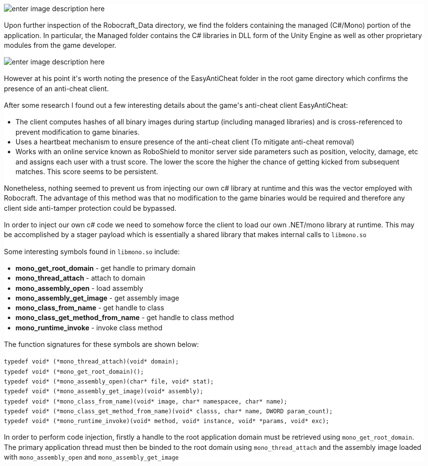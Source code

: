 ![enter image description here](https://journal.lunar.sh/images/4/02.png)

Upon further inspection of the Robocraft_Data directory, we find the folders containing the managed (C#/Mono) portion of the application. In particular, the Managed folder contains the C# libraries in DLL form of the Unity Engine as well as other proprietary modules from the game developer.

![enter image description here](https://journal.lunar.sh/images/4/03.png)

However at his point it's worth noting the presence of the EasyAntiCheat folder in the root game directory which confirms the presence of an anti-cheat client. 

After some research I found out a few interesting details about the game's anti-cheat client EasyAntiCheat:

 - The client computes hashes of all binary images during startup (including managed libraries) and is cross-referenced to prevent modification to game binaries.
 - Uses a heartbeat mechanism to ensure presence of the anti-cheat client (To mitigate anti-cheat removal)
 - Works with an online service known as RoboShield to monitor server side parameters such as position, velocity, damage, etc and assigns each user with a trust score. The lower the score the higher the chance of getting kicked from subsequent matches. This score seems to be persistent. 

Nonetheless, nothing seemed to prevent us from injecting our own c# library at runtime and this was the vector employed with Robocraft. The advantage of this method was that no modification to the game binaries would be required and therefore any client side anti-tamper protection could be bypassed.
 
In order to inject our own c# code we need to somehow force the client to load our own  .NET/mono library at runtime. This may be accomplished by a stager payload which is essentially a shared library that makes internal calls to `libmono.so` 

Some interesting symbols found in `libmono.so` include:

 - **mono_get_root_domain** - get handle to primary domain
 - **mono_thread_attach** - attach to domain
 - **mono_assembly_open** - load assembly
 - **mono_assembly_get_image** - get assembly image
 - **mono_class_from_name** - get handle to class
 - **mono_class_get_method_from_name** - get handle to class method
 - **mono_runtime_invoke** - invoke class method

The function signatures for these symbols are shown below:
```
typedef void* (*mono_thread_attach)(void* domain);
typedef void* (*mono_get_root_domain)();
typedef void* (*mono_assembly_open)(char* file, void* stat);
typedef void* (*mono_assembly_get_image)(void* assembly);
typedef void* (*mono_class_from_name)(void* image, char* namespacee, char* name);
typedef void* (*mono_class_get_method_from_name)(void* classs, char* name, DWORD param_count);
typedef void* (*mono_runtime_invoke)(void* method, void* instance, void* *params, void* exc);
```

In order to perform code injection, firstly a handle to the root application domain must be retrieved using `mono_get_root_domain`. The primary application thread must then be binded to the root domain using `mono_thread_attach` and the assembly image loaded with `mono_assembly_open` and `mono_assembly_get_image`
